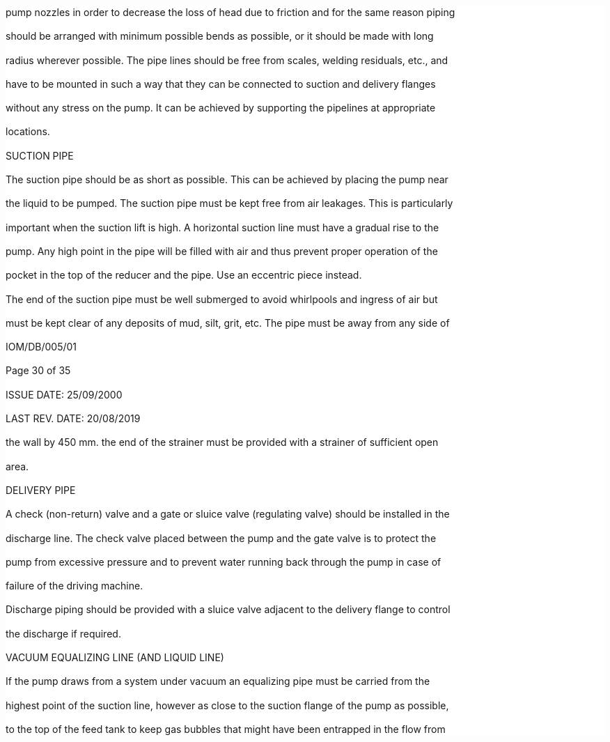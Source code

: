 pump nozzles in order to decrease the loss of head due to friction and for the same reason piping

should be arranged with minimum possible bends as possible, or it should be made with long

radius wherever possible. The pipe lines should be free from scales, welding residuals, etc., and

have to be mounted in such a way that they can be connected to suction and delivery flanges

without any stress on the pump. It can be achieved by supporting the pipelines at appropriate

locations.

SUCTION PIPE

The suction pipe should be as short as possible. This can be achieved by placing the pump near

the liquid to be pumped. The suction pipe must be kept free from air leakages. This is particularly

important when the suction lift is high. A horizontal suction line must have a gradual rise to the

pump. Any high point in the pipe will be filled with air and thus prevent proper operation of the

pocket in the top of the reducer and the pipe. Use an eccentric piece instead.

The end of the suction pipe must be well submerged to avoid whirlpools and ingress of air but

must be kept clear of any deposits of mud, silt, grit, etc. The pipe must be away from any side of

IOM/DB/005/01

Page 30 of 35

ISSUE DATE: 25/09/2000

LAST REV. DATE: 20/08/2019



<a name="br31"></a> 

the wall by 450 mm. the end of the strainer must be provided with a strainer of sufficient open

area.

DELIVERY PIPE

A check (non-return) valve and a gate or sluice valve (regulating valve) should be installed in the

discharge line. The check valve placed between the pump and the gate valve is to protect the

pump from excessive pressure and to prevent water running back through the pump in case of

failure of the driving machine.

Discharge piping should be provided with a sluice valve adjacent to the delivery flange to control

the discharge if required.

VACUUM EQUALIZING LINE (AND LIQUID LINE)

If the pump draws from a system under vacuum an equalizing pipe must be carried from the

highest point of the suction line, however as close to the suction flange of the pump as possible,

to the top of the feed tank to keep gas bubbles that might have been entrapped in the flow from
